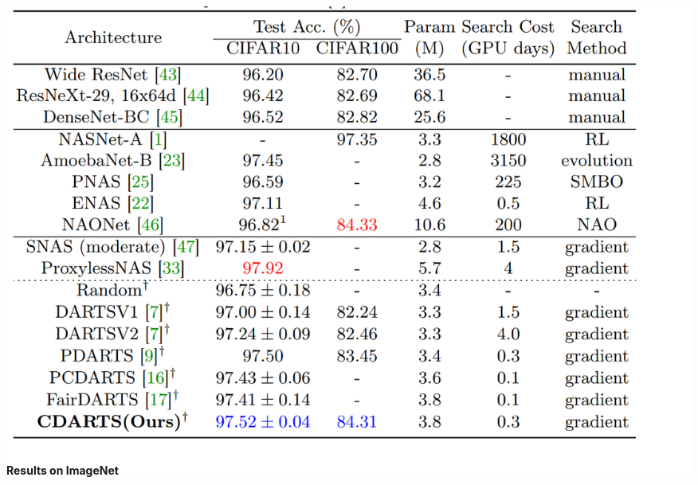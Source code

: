   <img src="demo/results1.png" width="800px" />
  
</div>

#### Results on ImageNet
<div align="center">